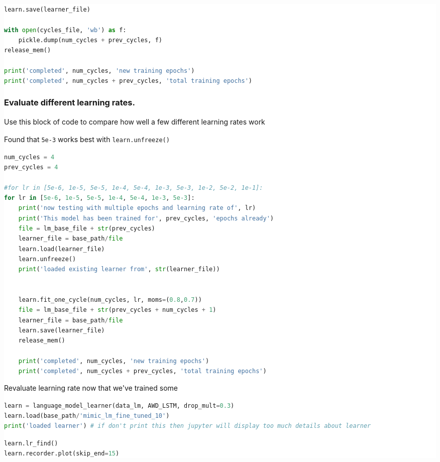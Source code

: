 ```python
learn.save(learner_file)

with open(cycles_file, 'wb') as f:
    pickle.dump(num_cycles + prev_cycles, f)
release_mem()
    
print('completed', num_cycles, 'new training epochs')
print('completed', num_cycles + prev_cycles, 'total training epochs')
```


### Evaluate different learning rates.

Use this block of code to compare how well a few different learning rates work

Found that `5e-3` works best with `learn.unfreeze()`

```python
num_cycles = 4
prev_cycles = 4

#for lr in [5e-6, 1e-5, 5e-5, 1e-4, 5e-4, 1e-3, 5e-3, 1e-2, 5e-2, 1e-1]:
for lr in [5e-6, 1e-5, 5e-5, 1e-4, 5e-4, 1e-3, 5e-3]:
    print('now testing with multiple epochs and learning rate of', lr)
    print('This model has been trained for', prev_cycles, 'epochs already')    
    file = lm_base_file + str(prev_cycles)
    learner_file = base_path/file
    learn.load(learner_file)
    learn.unfreeze()
    print('loaded existing learner from', str(learner_file))


    learn.fit_one_cycle(num_cycles, lr, moms=(0.8,0.7))
    file = lm_base_file + str(prev_cycles + num_cycles + 1)
    learner_file = base_path/file
    learn.save(learner_file)
    release_mem()

    print('completed', num_cycles, 'new training epochs')
    print('completed', num_cycles + prev_cycles, 'total training epochs')
```


Revaluate learning rate now that we've trained some

```python
learn = language_model_learner(data_lm, AWD_LSTM, drop_mult=0.3)
learn.load(base_path/'mimic_lm_fine_tuned_10')
print('loaded learner') # if don't print this then jupyter will display too much details about learner
```

```python
learn.lr_find()
learn.recorder.plot(skip_end=15)
```

